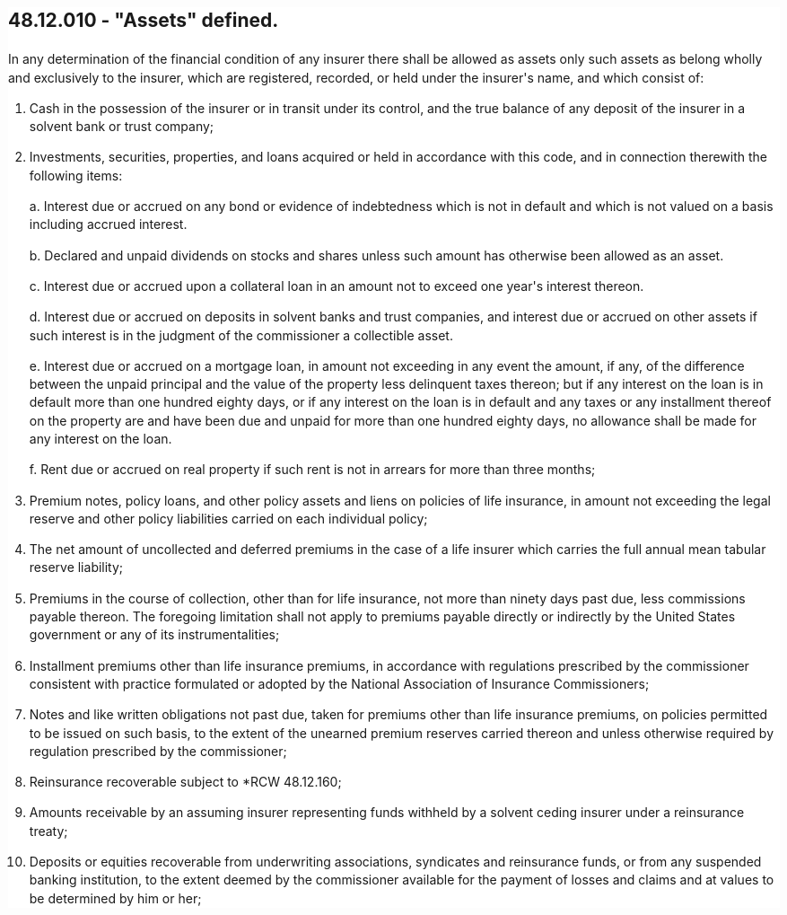 ## 48.12.010 - "Assets" defined.
In any determination of the financial condition of any insurer there shall be allowed as assets only such assets as belong wholly and exclusively to the insurer, which are registered, recorded, or held under the insurer's name, and which consist of:

1. Cash in the possession of the insurer or in transit under its control, and the true balance of any deposit of the insurer in a solvent bank or trust company;

2. Investments, securities, properties, and loans acquired or held in accordance with this code, and in connection therewith the following items:

    a. Interest due or accrued on any bond or evidence of indebtedness which is not in default and which is not valued on a basis including accrued interest.

    b. Declared and unpaid dividends on stocks and shares unless such amount has otherwise been allowed as an asset.

    c. Interest due or accrued upon a collateral loan in an amount not to exceed one year's interest thereon.

    d. Interest due or accrued on deposits in solvent banks and trust companies, and interest due or accrued on other assets if such interest is in the judgment of the commissioner a collectible asset.

    e. Interest due or accrued on a mortgage loan, in amount not exceeding in any event the amount, if any, of the difference between the unpaid principal and the value of the property less delinquent taxes thereon; but if any interest on the loan is in default more than one hundred eighty days, or if any interest on the loan is in default and any taxes or any installment thereof on the property are and have been due and unpaid for more than one hundred eighty days, no allowance shall be made for any interest on the loan.

    f. Rent due or accrued on real property if such rent is not in arrears for more than three months;

3. Premium notes, policy loans, and other policy assets and liens on policies of life insurance, in amount not exceeding the legal reserve and other policy liabilities carried on each individual policy;

4. The net amount of uncollected and deferred premiums in the case of a life insurer which carries the full annual mean tabular reserve liability;

5. Premiums in the course of collection, other than for life insurance, not more than ninety days past due, less commissions payable thereon. The foregoing limitation shall not apply to premiums payable directly or indirectly by the United States government or any of its instrumentalities;

6. Installment premiums other than life insurance premiums, in accordance with regulations prescribed by the commissioner consistent with practice formulated or adopted by the National Association of Insurance Commissioners;

7. Notes and like written obligations not past due, taken for premiums other than life insurance premiums, on policies permitted to be issued on such basis, to the extent of the unearned premium reserves carried thereon and unless otherwise required by regulation prescribed by the commissioner;

8. Reinsurance recoverable subject to *RCW 48.12.160;

9. Amounts receivable by an assuming insurer representing funds withheld by a solvent ceding insurer under a reinsurance treaty;

10. Deposits or equities recoverable from underwriting associations, syndicates and reinsurance funds, or from any suspended banking institution, to the extent deemed by the commissioner available for the payment of losses and claims and at values to be determined by him or her;
